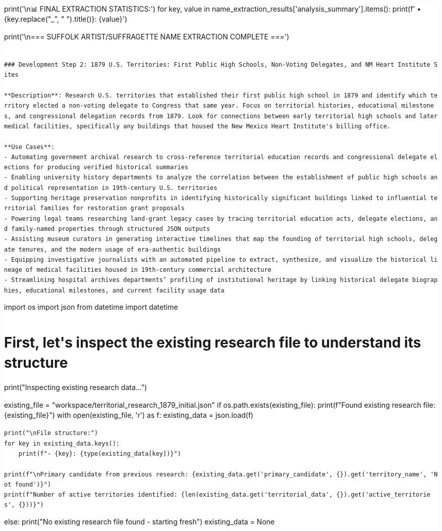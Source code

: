 print('\n📊 FINAL EXTRACTION STATISTICS:')
for key, value in name_extraction_results['analysis_summary'].items():
    print(f'   • {key.replace("_", " ").title()}: {value}')

print('\n=== SUFFOLK ARTIST/SUFFRAGETTE NAME EXTRACTION COMPLETE ===')
```

### Development Step 2: 1879 U.S. Territories: First Public High Schools, Non-Voting Delegates, and NM Heart Institute Sites

**Description**: Research U.S. territories that established their first public high school in 1879 and identify which territory elected a non-voting delegate to Congress that same year. Focus on territorial histories, educational milestones, and congressional delegation records from 1879. Look for connections between early territorial high schools and later medical facilities, specifically any buildings that housed the New Mexico Heart Institute's billing office.

**Use Cases**:
- Automating government archival research to cross-reference territorial education records and congressional delegate elections for producing verified historical summaries
- Enabling university history departments to analyze the correlation between the establishment of public high schools and political representation in 19th-century U.S. territories
- Supporting heritage preservation nonprofits in identifying historically significant buildings linked to influential territorial families for restoration grant proposals
- Powering legal teams researching land-grant legacy cases by tracing territorial education acts, delegate elections, and family-named properties through structured JSON outputs
- Assisting museum curators in generating interactive timelines that map the founding of territorial high schools, delegate tenures, and the modern usage of era-authentic buildings
- Equipping investigative journalists with an automated pipeline to extract, synthesize, and visualize the historical lineage of medical facilities housed in 19th-century commercial architecture
- Streamlining hospital archives departments’ profiling of institutional heritage by linking historical delegate biographies, educational milestones, and current facility usage data

```
import os
import json
from datetime import datetime

# First, let's inspect the existing research file to understand its structure
print("Inspecting existing research data...")

existing_file = "workspace/territorial_research_1879_initial.json"
if os.path.exists(existing_file):
    print(f"Found existing research file: {existing_file}")
    with open(existing_file, 'r') as f:
        existing_data = json.load(f)
    
    print("\nFile structure:")
    for key in existing_data.keys():
        print(f"- {key}: {type(existing_data[key])}")
    
    print(f"\nPrimary candidate from previous research: {existing_data.get('primary_candidate', {}).get('territory_name', 'Not found')}")
    print(f"Number of active territories identified: {len(existing_data.get('territorial_data', {}).get('active_territories', {}))}")
else:
    print("No existing research file found - starting fresh")
    existing_data = None
